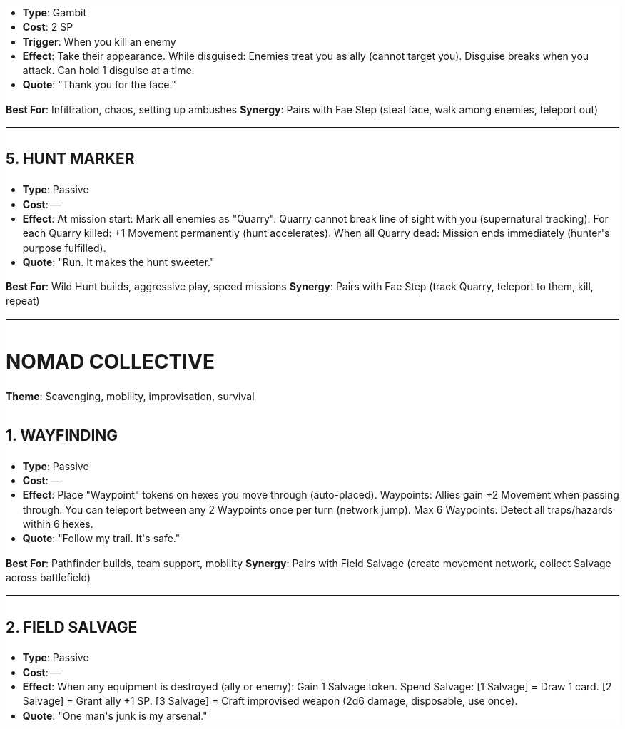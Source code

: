 - **Type**: Gambit
- **Cost**: 2 SP
- **Trigger**: When you kill an enemy
- **Effect**: Take their appearance. While disguised: Enemies treat you as ally (cannot target you). Disguise breaks when you attack. Can hold 1 disguise at a time.
- **Quote**: "Thank you for the face."

**Best For**: Infiltration, chaos, setting up ambushes
**Synergy**: Pairs with Fae Step (steal face, walk among enemies, teleport out)

---

## 5. HUNT MARKER

- **Type**: Passive
- **Cost**: —
- **Effect**: At mission start: Mark all enemies as "Quarry". Quarry cannot break line of sight with you (supernatural tracking). For each Quarry killed: +1 Movement permanently (hunt accelerates). When all Quarry dead: Mission ends immediately (hunter's purpose fulfilled).
- **Quote**: "Run. It makes the hunt sweeter."

**Best For**: Wild Hunt builds, aggressive play, speed missions
**Synergy**: Pairs with Fae Step (track Quarry, teleport to them, kill, repeat)

---

# NOMAD COLLECTIVE

**Theme**: Scavenging, mobility, improvisation, survival

## 1. WAYFINDING

- **Type**: Passive
- **Cost**: —
- **Effect**: Place "Waypoint" tokens on hexes you move through (auto-placed). Waypoints: Allies gain +2 Movement when passing through. You can teleport between any 2 Waypoints once per turn (network jump). Max 6 Waypoints. Detect all traps/hazards within 6 hexes.
- **Quote**: "Follow my trail. It's safe."

**Best For**: Pathfinder builds, team support, mobility
**Synergy**: Pairs with Field Salvage (create movement network, collect Salvage across battlefield)

---

## 2. FIELD SALVAGE

- **Type**: Passive
- **Cost**: —
- **Effect**: When any equipment is destroyed (ally or enemy): Gain 1 Salvage token. Spend Salvage: [1 Salvage] = Draw 1 card. [2 Salvage] = Grant ally +1 SP. [3 Salvage] = Craft improvised weapon (2d6 damage, disposable, use once).
- **Quote**: "One man's junk is my arsenal."
